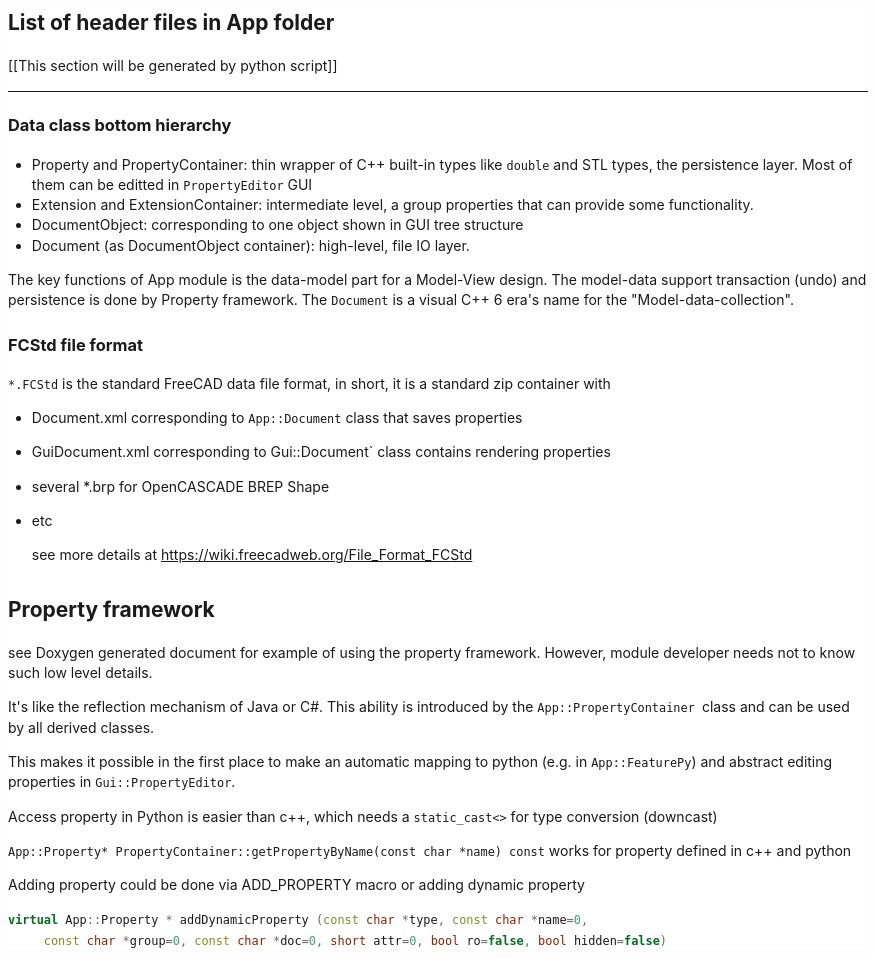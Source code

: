 
### 

## List of header files in App folder

[[This section will be generated by python script]]

***********************************************************



### Data class bottom hierarchy

+ Property and PropertyContainer:   thin wrapper of C++ built-in types like `double` and STL types,  the persistence layer.  Most of them can be editted in `PropertyEditor` GUI
+ Extension and ExtensionContainer:  intermediate level, a group properties that can provide some functionality.
+ DocumentObject:  corresponding to one object shown in GUI tree structure
+ Document (as DocumentObject container): high-level, file IO layer.

The key functions of App module is the data-model part for a Model-View design. The model-data support transaction (undo) and persistence is done by Property framework. The `Document` is a visual C++ 6 era's name for the "Model-data-collection".

### FCStd file format

`*.FCStd` is the standard FreeCAD data file format, in short, it is a standard zip container with

+ Document.xml            corresponding to `App::Document` class that saves properties

+ GuiDocument.xml      corresponding to  Gui::Document` class contains rendering properties

+ several *.brp  for OpenCASCADE BREP Shape

+ etc

  see more details at  https://wiki.freecadweb.org/File_Format_FCStd



## Property framework

see Doxygen generated document for example of using the property framework. However, module developer needs not to know such low level details.

It's like the reflection mechanism of Java or C#.   This ability is introduced by the `App::PropertyContainer `class and can be used by all derived classes.

This makes it possible in the first place to make an automatic mapping to python (e.g. in `App::FeaturePy`) and abstract editing properties in `Gui::PropertyEditor`.

Access property in Python is easier than c++, which needs a `static_cast<>` for type conversion (downcast)

`App::Property* PropertyContainer::getPropertyByName(const char *name) const` works for property defined in c++ and python

Adding property could be done via ADD_PROPERTY macro or adding dynamic property
```cpp
virtual App::Property * addDynamicProperty (const char *type, const char *name=0,
     const char *group=0, const char *doc=0, short attr=0, bool ro=false, bool hidden=false)
```
